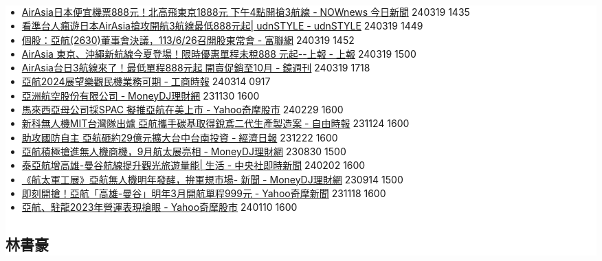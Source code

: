 - [AirAsia日本便宜機票888元！北高飛東京1888元 下午4點開搶3航線 - NOWnews 今日新聞](https://news.google.com/rss/articles/CBMiJGh0dHBzOi8vd3d3Lm5vd25ld3MuY29tL25ld3MvNjM4NjM4OdIBKGh0dHBzOi8vd3d3Lm5vd25ld3MuY29tL2FtcC9uZXdzLzYzODYzODk?oc=5 "AirAsia日本便宜機票888元！北高飛東京1888元 下午4點開搶3航線 - NOWnews 今日新聞") 240319 1435
- [看準台人瘋遊日本AirAsia搶攻開航3航線最低888元起| udnSTYLE - udnSTYLE](https://news.google.com/rss/articles/CBMiL2h0dHBzOi8vc3R5bGUudWRuLmNvbS9zdHlsZS9zdG9yeS8xMTM1MC83ODQxMzM50gEA?oc=5 "看準台人瘋遊日本AirAsia搶攻開航3航線最低888元起| udnSTYLE - udnSTYLE") 240319 1449
- [個股：亞航(2630)董事會決議，113/6/26召開股東常會 - 富聯網](https://news.google.com/rss/articles/CBMiUWh0dHBzOi8vd3cyLm1vbmV5LWxpbmsuY29tLnR3L1JlYWx0aW1lTmV3cy9OZXdzQ29udGVudC5hc3B4P1NOPTIwNDAzNjgwMDImUFU9MDAxMNIBAA?oc=5 "個股：亞航(2630)董事會決議，113/6/26召開股東常會 - 富聯網") 240319 1452
- [AirAsia 東京、沖繩新航線今夏登場！限時優惠單程未稅888 元起--上報 - 上報](https://news.google.com/rss/articles/CBMiO2h0dHBzOi8vd3d3LnVwbWVkaWEubWcvbmV3c19pbmZvLnBocD9UeXBlPTUmU2VyaWFsTm89MTk3NDIw0gEA?oc=5 "AirAsia 東京、沖繩新航線今夏登場！限時優惠單程未稅888 元起--上報 - 上報") 240319 1500
- [AirAsia台日3航線來了！最低單程888元起 開賣促銷至10月 - 鏡週刊](https://news.google.com/rss/articles/CBMiL2h0dHBzOi8vd3d3Lm1pcnJvcm1lZGlhLm1nL3N0b3J5LzIwMjQwMzE5ZWRpMDMx0gEzaHR0cHM6Ly93d3cubWlycm9ybWVkaWEubWcvc3RvcnkvYW1wLzIwMjQwMzE5ZWRpMDMx?oc=5 "AirAsia台日3航線來了！最低單程888元起 開賣促銷至10月 - 鏡週刊") 240319 1718
- [亞航2024展望樂觀民機業務可期 - 工商時報](https://news.google.com/rss/articles/CBMiMmh0dHBzOi8vd3d3LmN0ZWUuY29tLnR3L25ld3MvMjAyNDAzMTQ3MDA0NTItNDMxMjAy0gEA?oc=5 "亞航2024展望樂觀民機業務可期 - 工商時報") 240314 0917
- [亞洲航空股份有限公司 - MoneyDJ理財網](https://news.google.com/rss/articles/CBMiXGh0dHBzOi8vd3d3Lm1vbmV5ZGouY29tL2ttZGovd2lraS93aWtpdmlld2VyLmFzcHg_a2V5aWQ9OTBhMDE2YzEtYjhjMS00NjkzLWFiMjYtZTg5OGY2OGMzOTcz0gEA?oc=5 "亞洲航空股份有限公司 - MoneyDJ理財網") 231130 1600
- [馬來西亞母公司採SPAC 擬推亞航在美上市 - Yahoo奇摩股市](https://news.google.com/rss/articles/CBMixQFodHRwczovL3R3LnN0b2NrLnlhaG9vLmNvbS9uZXdzLyVFOSVBNiVBQyVFNCVCRSU4NiVFOCVBNSVCRiVFNCVCQSU5RS0lRTYlQUYlOEQlRTUlODUlQUMlRTUlOEYlQjglRTYlOEUlQTFzcGFjLSVFNiU5MyVBQyVFNiU4RSVBOCVFNCVCQSU5RSVFOCU4OCVBQSVFNSU5QyVBOCVFNyVCRSU4RSVFNCVCOCU4QSVFNSVCOCU4Mi0xODAwMTYzNDYuaHRtbNIBAA?oc=5 "馬來西亞母公司採SPAC 擬推亞航在美上市 - Yahoo奇摩股市") 240229 1600
- [新科無人機MIT台灣隊出爐 亞航攜手碳基取得銳鳶二代生產製造案 - 自由時報](https://news.google.com/rss/articles/CBMiM2h0dHBzOi8vZGVmLmx0bi5jb20udHcvYXJ0aWNsZS9icmVha2luZ25ld3MvNDUwMDUxNdIBN2h0dHBzOi8vZGVmLmx0bi5jb20udHcvYW1wL2FydGljbGUvYnJlYWtpbmduZXdzLzQ1MDA1MTU?oc=5 "新科無人機MIT台灣隊出爐 亞航攜手碳基取得銳鳶二代生產製造案 - 自由時報") 231124 1600
- [助攻國防自主 亞航砸約29億元擴大台中台南投資 - 經濟日報](https://news.google.com/rss/articles/CBMiLmh0dHBzOi8vbW9uZXkudWRuLmNvbS9tb25leS9zdG9yeS81NjEyLzc2NTkyODDSATJodHRwczovL21vbmV5LnVkbi5jb20vbW9uZXkvYW1wL3N0b3J5LzU2MTIvNzY1OTI4MA?oc=5 "助攻國防自主 亞航砸約29億元擴大台中台南投資 - 經濟日報") 231222 1600
- [亞航積極搶進無人機商機，9月航太展亮相 - MoneyDJ理財網](https://news.google.com/rss/articles/CBMiWGh0dHBzOi8vd3d3Lm1vbmV5ZGouY29tL2ttZGovbmV3cy9uZXdzdmlld2VyLmFzcHg_YT0yMGM4NmRmMS1iYTlhLTQ5ZTQtODM5Zi1hMGIxMzRiMjI2OTjSAQA?oc=5 "亞航積極搶進無人機商機，9月航太展亮相 - MoneyDJ理財網") 230830 1500
- [泰亞航增高雄-曼谷航線提升觀光旅遊量能| 生活 - 中央社即時新聞](https://news.google.com/rss/articles/CBMiMmh0dHBzOi8vd3d3LmNuYS5jb20udHcvbmV3cy9haGVsLzIwMjQwMjAyMDI5OC5hc3B40gEA?oc=5 "泰亞航增高雄-曼谷航線提升觀光旅遊量能| 生活 - 中央社即時新聞") 240202 1600
- [《航太軍工展》亞航無人機明年發酵，拚軍規市場- 新聞 - MoneyDJ理財網](https://news.google.com/rss/articles/CBMiWGh0dHBzOi8vd3d3Lm1vbmV5ZGouY29tL2ttZGovbmV3cy9uZXdzdmlld2VyLmFzcHg_YT1hNGUwOTM3NS1hMmViLTRiODktYjNmYi04MmEwMTk1YzlhOGTSAQA?oc=5 "《航太軍工展》亞航無人機明年發酵，拚軍規市場- 新聞 - MoneyDJ理財網") 230914 1500
- [即刻開搶！亞航「高雄-曼谷」明年3月開航單程999元 - Yahoo奇摩新聞](https://news.google.com/rss/articles/CBMitQFodHRwczovL3R3Lm5ld3MueWFob28uY29tLyVFNSU4RCVCMyVFNSU4OCVCQiVFOSU5NiU4QiVFNiU5MCVCNi0lRTQlQkElOUUlRTglODglQUEtJUU5JUFCJTk4JUU5JTlCJTg0LSVFNiU5QiVCQyVFOCVCMCVCNy0lRTYlOTglOEUlRTUlQjklQjQzJUU2JTlDJTg4JUU5JTk2JThCJUU4JTg4JUFBLTA2NDAwOTUyNi5odG1s0gEA?oc=5 "即刻開搶！亞航「高雄-曼谷」明年3月開航單程999元 - Yahoo奇摩新聞") 231118 1600
- [亞航、駐龍2023年營運表現搶眼 - Yahoo奇摩股市](https://news.google.com/rss/articles/CBMimAFodHRwczovL3R3LnN0b2NrLnlhaG9vLmNvbS9uZXdzLyVFNCVCQSU5RSVFOCU4OCVBQS0lRTklQTclOTAlRTklQkUlOEQtMjAyMyVFNSVCOSVCNCVFNyU4NyU5RiVFOSU4MSU4QiVFOCVBMSVBOCVFNyU4RiVCRSVFNiU5MCVCNiVFNyU5QyVCQy0xNDA0MDEyNjkuaHRtbNIBAA?oc=5 "亞航、駐龍2023年營運表現搶眼 - Yahoo奇摩股市") 240110 1600

## 林書豪
